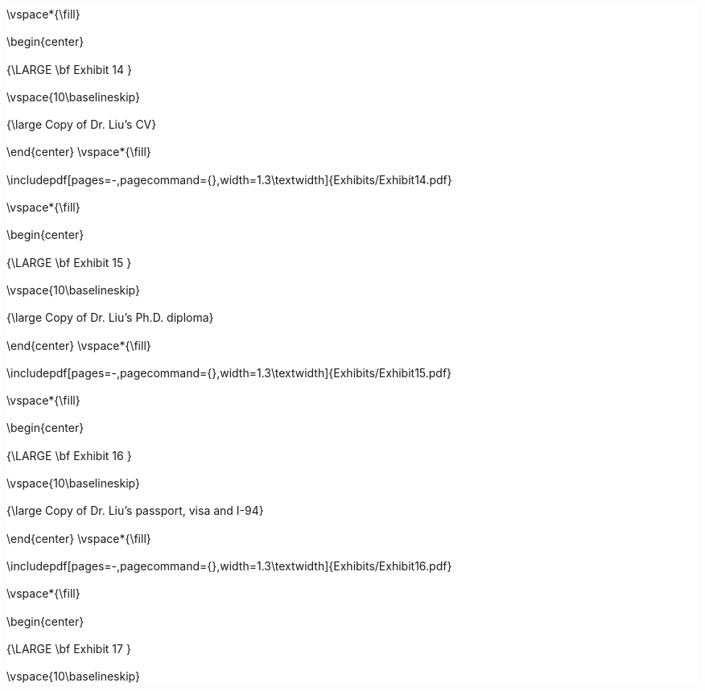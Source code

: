 

\vspace*{\fill}

\begin{center}

{\LARGE \bf
Exhibit 14
}

\vspace{10\baselineskip}

{\large Copy of Dr. Liu’s CV}

\end{center}
\vspace*{\fill}

\includepdf[pages=-,pagecommand={},width=1.3\textwidth]{Exhibits/Exhibit14.pdf}

\vspace*{\fill}

\begin{center}

{\LARGE \bf
Exhibit 15
}

\vspace{10\baselineskip}

{\large Copy of Dr. Liu’s Ph.D. diploma}

\end{center}
\vspace*{\fill}

\includepdf[pages=-,pagecommand={},width=1.3\textwidth]{Exhibits/Exhibit15.pdf}

\vspace*{\fill}

\begin{center}

{\LARGE \bf
Exhibit 16
}

\vspace{10\baselineskip}

{\large Copy of Dr. Liu’s passport, visa and I-94}

\end{center}
\vspace*{\fill}

\includepdf[pages=-,pagecommand={},width=1.3\textwidth]{Exhibits/Exhibit16.pdf}

\vspace*{\fill}

\begin{center}

{\LARGE \bf
Exhibit 17
}

\vspace{10\baselineskip}
